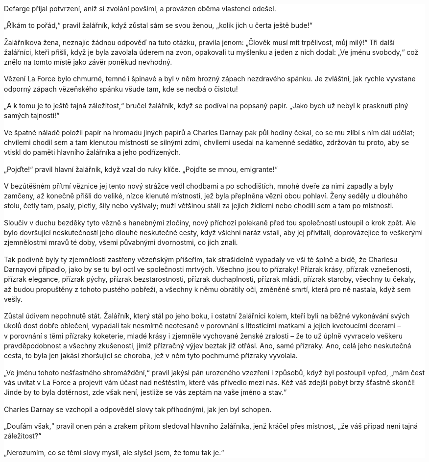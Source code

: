Defarge přijal potvrzení, aniž si zvolání povšiml, a provázen oběma vlastenci odešel.

„Říkám to pořád,“ pravil žalářník, když zůstal sám se svou ženou, „kolik jich u čerta ještě bude!“

Žalářníkova žena, neznajíc žádnou odpověď na tuto otázku, pravila jenom: „Člověk musí mít trpělivost, můj milý!“ Tři další žalářníci, kteří přišli, když je byla zavolala úderem na zvon, opakovali tu myšlenku a jeden z nich dodal: „Ve jménu svobody,“ což znělo na tomto místě jako závěr poněkud nevhodný.

Vězení La Force bylo chmurné, temné i špinavé a byl v něm hrozný zápach nezdravého spánku. Je zvláštní, jak rychle vyvstane odporný zápach vězeňského spánku všude tam, kde se nedbá o čistotu!

„A k tomu je to ještě tajná záležitost,“ bručel žalářník, když se podíval na popsaný papír. „Jako bych už nebyl k prasknutí plný samých tajností!“

Ve špatné náladě položil papír na hromadu jiných papírů a Charles Darnay pak půl hodiny čekal, co se mu zlíbí s ním dál udělat; chvílemi chodil sem a tam klenutou místností se silnými zdmi, chvílemi usedal na kamenné sedátko, zdržován tu proto, aby se vtiskl do paměti hlavního žalářníka a jeho podřízených.

„Pojďte!“ pravil hlavní žalářník, když vzal do ruky klíče. „Pojďte se mnou, emigrante!“

V bezútěšném přítmí věznice jej tento nový strážce vedl chodbami a po schodištích, mnohé dveře za nimi zapadly a byly zamčeny, až konečně přišli do veliké, nízce klenuté místnosti, jež byla pře­plněna vězni obou pohlaví. Ženy seděly u dlouhého stolu, četly tam, psaly, pletly, šily nebo vyšívaly; muži většinou stáli za jejich židlemi nebo chodili sem a tam po místnosti.

Sloučiv v duchu bezděky tyto vězně s hanebnými zločiny, nový příchozí polekaně před tou společností ustoupil o krok zpět. Ale bylo dovršující neskutečností jeho dlouhé neskutečné cesty, když všichni naráz vstali, aby jej přivítali, doprovázejíce to veškerými zjemnělostmi mravů té doby, všemi půvabnými dvornostmi, co jich znali.

Tak podivně byly ty zjemnělosti zastřeny vězeňským příšeřím, tak strašidelně vypadaly ve vší té špíně a bídě, že Charlesu Darnayovi připadlo, jako by se tu byl octl ve společnosti mrtvých. Všechno jsou to přízraky! Přízrak krásy, přízrak vznešenosti, přízrak elegance, přízrak pýchy, přízrak bezstarostnosti, přízrak duchaplnosti, přízrak mládí, přízrak staroby, všechny tu čekaly, až budou propuštěny z tohoto pustého pobřeží, a všechny k němu obrátily oči, změněné smrtí, která pro ně nastala, když sem vešly.

Zůstal údivem nepohnutě stát. Žalářník, který stál po jeho boku, i ostatní žalářníci kolem, kteří byli na běžné vykonávání svých úkolů dost dobře oblečeni, vypadali tak nesmírně neotesaně v porovnání s lítostícími matkami a jejich kvetoucími dcerami – v porovnání s těmi přízraky koketerie, mladé krásy i zjemněle vychované ženské zralosti – že to už úplně vyvracelo veškeru pravděpodobnost a všechny zkušenosti, jimiž přízračný výjev beztak již otřásl. Ano, samé přízraky. Ano, celá jeho neskutečná cesta, to byla jen jakási zhoršující se choroba, jež v něm tyto pochmurné přízraky vyvolala.

„Ve jménu tohoto nešťastného shromáždění,“ pravil jakýsi pán urozeného vzezření i způsobů, když byl postoupil vpřed, „mám čest vás uvítat v La Force a projevit vám účast nad neštěstím, které vás přivedlo mezi nás. Kéž váš zdejší pobyt brzy šťastně skončí! Jinde by to byla dotěrnost, zde však není, jestliže se vás zeptám na vaše jméno a stav.“

Charles Darnay se vzchopil a odpověděl slovy tak příhodnými, jak jen byl schopen.

„Doufám však,“ pravil onen pán a zrakem přitom sledoval hlavního žalářníka, jenž kráčel přes místnost, „že váš případ není tajná záležitost?“

„Nerozumím, co se těmi slovy myslí, ale slyšel jsem, že tomu tak je.“
